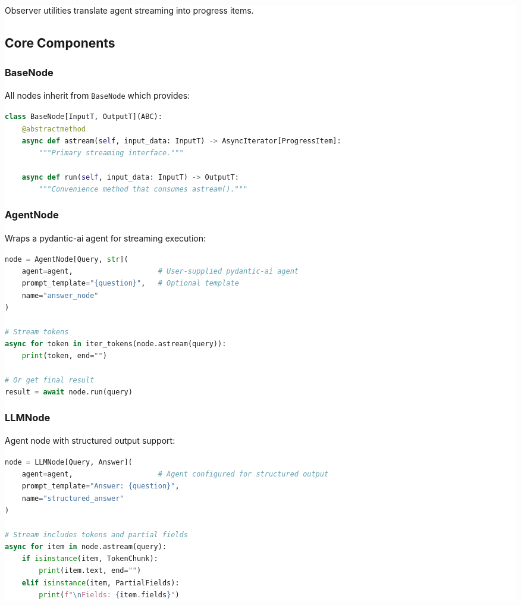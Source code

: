 Observer utilities translate agent streaming into progress items.

## Core Components

### BaseNode

All nodes inherit from `BaseNode` which provides:

```python
class BaseNode[InputT, OutputT](ABC):
    @abstractmethod
    async def astream(self, input_data: InputT) -> AsyncIterator[ProgressItem]:
        """Primary streaming interface."""
        
    async def run(self, input_data: InputT) -> OutputT:
        """Convenience method that consumes astream()."""
```

### AgentNode

Wraps a pydantic-ai agent for streaming execution:

```python
node = AgentNode[Query, str](
    agent=agent,                    # User-supplied pydantic-ai agent
    prompt_template="{question}",   # Optional template
    name="answer_node"
)

# Stream tokens
async for token in iter_tokens(node.astream(query)):
    print(token, end="")

# Or get final result
result = await node.run(query)
```

### LLMNode

Agent node with structured output support:

```python
node = LLMNode[Query, Answer](
    agent=agent,                    # Agent configured for structured output
    prompt_template="Answer: {question}",
    name="structured_answer"
)

# Stream includes tokens and partial fields
async for item in node.astream(query):
    if isinstance(item, TokenChunk):
        print(item.text, end="")
    elif isinstance(item, PartialFields):
        print(f"\nFields: {item.fields}")
```
